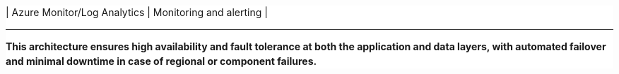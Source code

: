 | Azure Monitor/Log Analytics | Monitoring and alerting                   |

---

**This architecture ensures high availability and fault tolerance at both the application and data layers, with automated failover and minimal downtime in case of regional or component failures.**